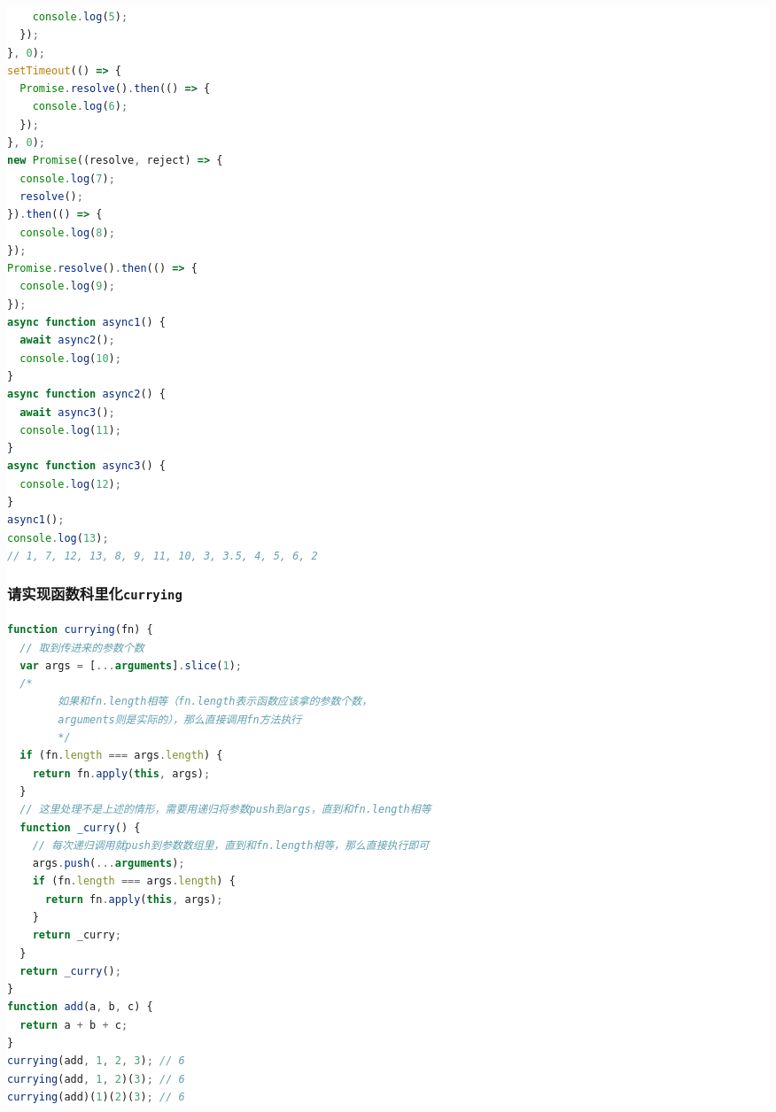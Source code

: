 ```js
    console.log(5);
  });
}, 0);
setTimeout(() => {
  Promise.resolve().then(() => {
    console.log(6);
  });
}, 0);
new Promise((resolve, reject) => {
  console.log(7);
  resolve();
}).then(() => {
  console.log(8);
});
Promise.resolve().then(() => {
  console.log(9);
});
async function async1() {
  await async2();
  console.log(10);
}
async function async2() {
  await async3();
  console.log(11);
}
async function async3() {
  console.log(12);
}
async1();
console.log(13);
// 1, 7, 12, 13, 8, 9, 11, 10, 3, 3.5, 4, 5, 6, 2
```

### 请实现函数科里化`currying`

```js
function currying(fn) {
  // 取到传进来的参数个数
  var args = [...arguments].slice(1);
  /* 
        如果和fn.length相等（fn.length表示函数应该拿的参数个数，
        arguments则是实际的），那么直接调用fn方法执行
        */
  if (fn.length === args.length) {
    return fn.apply(this, args);
  }
  // 这里处理不是上述的情形，需要用递归将参数push到args，直到和fn.length相等
  function _curry() {
    // 每次递归调用就push到参数数组里，直到和fn.length相等，那么直接执行即可
    args.push(...arguments);
    if (fn.length === args.length) {
      return fn.apply(this, args);
    }
    return _curry;
  }
  return _curry();
}
function add(a, b, c) {
  return a + b + c;
}
currying(add, 1, 2, 3); // 6
currying(add, 1, 2)(3); // 6
currying(add)(1)(2)(3); // 6
```